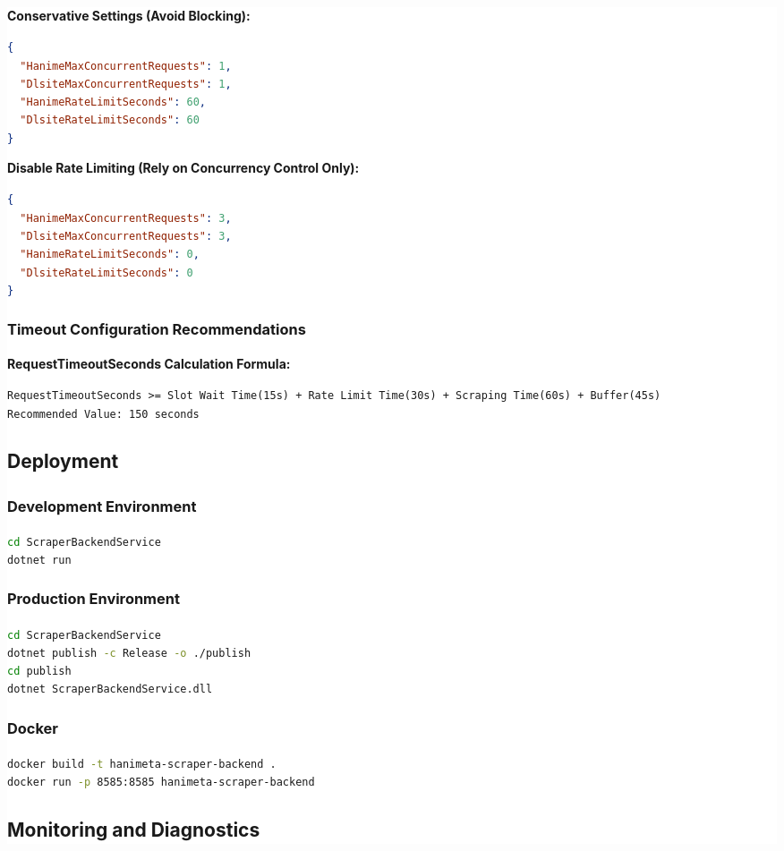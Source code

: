 **Conservative Settings (Avoid Blocking):**
```json
{
  "HanimeMaxConcurrentRequests": 1,
  "DlsiteMaxConcurrentRequests": 1,
  "HanimeRateLimitSeconds": 60,
  "DlsiteRateLimitSeconds": 60
}
```

**Disable Rate Limiting (Rely on Concurrency Control Only):**
```json
{
  "HanimeMaxConcurrentRequests": 3,
  "DlsiteMaxConcurrentRequests": 3,
  "HanimeRateLimitSeconds": 0,
  "DlsiteRateLimitSeconds": 0
}
```

### Timeout Configuration Recommendations

**RequestTimeoutSeconds Calculation Formula:**
```
RequestTimeoutSeconds >= Slot Wait Time(15s) + Rate Limit Time(30s) + Scraping Time(60s) + Buffer(45s)
Recommended Value: 150 seconds
```

## Deployment

### Development Environment
```bash
cd ScraperBackendService
dotnet run
```

### Production Environment
```bash
cd ScraperBackendService
dotnet publish -c Release -o ./publish
cd publish
dotnet ScraperBackendService.dll
```

### Docker
```bash
docker build -t hanimeta-scraper-backend .
docker run -p 8585:8585 hanimeta-scraper-backend
```

## Monitoring and Diagnostics
